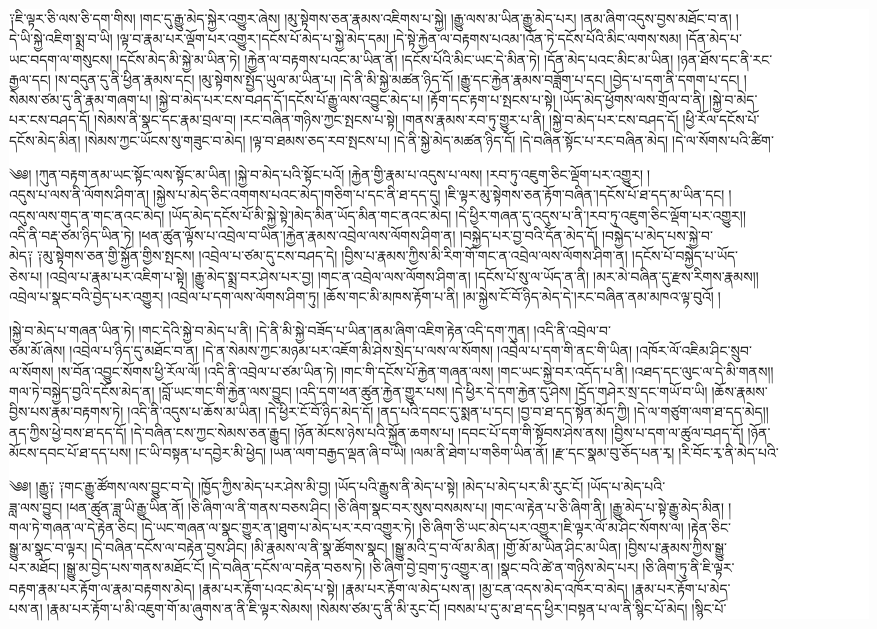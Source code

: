   
༑ཇི་ལྟར་ཅི་ལས་ཅི་དག་གིས། །གང་དུ་རྒྱུ་མེད་སྐྱེར་འགྱུར་ཞེས། །མུ་སྟེགས་ཅན་རྣམས་འཇིགས་པ་སྐྱེ། །རྒྱུ་ལས་མ་ཡིན་རྒྱུ་མེད་པར། །ནམ་ཞིག་འདུས་བྱས་མཐོང་བ་ན། །  
དེ་ཡི་སྐྱེ་འཇིག་སྨྲ་བ་ཡི། །ལྟ་བ་རྣམ་པར་ལྡོག་པར་འགྱུར་།དངོས་པོ་མེད་པ་སྐྱེ་མེད་དམ། །དེ་སྟེ་རྐྱེན་ལ་བརྟགས་པའམ་།འོན་ཏེ་དངོས་པོའི་མིང་ལགས་སམ། །དོན་མེད་པ་  
ཡང་བདག་ལ་གསུངས། །དངོས་མེད་མི་སྐྱེ་མ་ཡིན་ཏེ། །རྐྱེན་ལ་བརྟགས་པའང་མ་ཡིན་ནོ། །དངོས་པོའི་མིང་ཡང་དེ་མིན་ཏེ། །དོན་མེད་པའང་མིང་མ་ཡིན། །ཉན་ཐོས་དང་ནི་རང་  
རྒྱལ་དང། །ས་བདུན་དུ་ནི་ཕྱིན་རྣམས་དང། །མུ་སྟེགས་སྤྱོད་ཡུལ་མ་ཡིན་པ། །དེ་ནི་མི་སྐྱེ་མཚན་ཉིད་དོ། །རྒྱུ་དང་རྐྱེན་རྣམས་བཟློག་པ་དང། །བྱེད་པ་དག་ནི་དགག་པ་དང། །  
སེམས་ཙམ་དུ་ནི་རྣམ་གཞག་པ། །སྐྱེ་བ་མེད་པར་ངས་བཤད་དོ་།དངོས་པོ་རྒྱུ་ལས་འབྱུང་མེད་པ། །རྟོག་དང་རྟག་པ་སྤངས་པ་སྟེ། །ཡོད་མེད་ཕྱོགས་ལས་གྲོལ་བ་ནི། །སྐྱེ་བ་མེད་  
པར་ངས་བཤད་དོ། །སེམས་ནི་སྣང་དང་རྣམ་བྲལ་བ། །རང་བཞིན་གཉིས་ཀྱང་སྤངས་པ་སྟེ། །གནས་རྣམས་རབ་ཏུ་གྱུར་པ་ནི། །སྐྱེ་བ་མེད་པར་ངས་བཤད་དོ། །ཕྱི་རོལ་དངོས་པོ་  
དངོས་མེད་མིན། །སེམས་ཀྱང་ཡོངས་སུ་གཟུང་བ་མེད། །ལྟ་བ་ཐམས་ཅད་རབ་སྤངས་པ། །དེ་ནི་སྐྱེ་མེད་མཚན་ཉིད་དོ། །དེ་བཞིན་སྟོང་པ་རང་བཞིན་མེད། །དེ་ལ་སོགས་པའི་ཚིག་  
  
  
༄༅། །ཀུན་བརྟག་ནམ་ཡང་སྟོང་ལས་སྟོང་མ་ཡིན། །སྐྱེ་བ་མེད་པའི་སྟོང་པའོ། །རྐྱེན་གྱི་རྣམ་པ་འདུས་པ་ལས། །རབ་ཏུ་འཇུག་ཅིང་ལྡོག་པར་འགྱུར། །  
འདུས་པ་ལས་ནི་ལོགས་ཤིག་ན། །སྐྱེས་པ་མེད་ཅིང་འགགས་པའང་མེད་།གཅིག་པ་དང་ནི་ཐ་དད་དུ། །ཇི་ལྟར་མུ་སྟེགས་ཅན་རྟོག་བཞིན་།དངོས་པོ་ཐ་དད་མ་ཡིན་དང། །  
འདུས་ལས་གུད་ན་གང་ནའང་མེད། །ཡོད་མེད་དངོས་པོ་མི་སྐྱེ་སྟེ་།མེད་མིན་ཡོད་མིན་གང་ནའང་མེད། །དེ་ཕྱིར་གཞན་དུ་འདུས་པ་ནི་།རབ་ཏུ་འཇུག་ཅིང་ལྡོག་པར་འགྱུར།།  
འདི་ནི་བརྡ་ཙམ་ཉིད་ཡིན་ཏེ། །ཕན་ཚུན་ལྟོས་པ་འབྲེལ་བ་ཡིན་།རྐྱེན་རྣམས་འབྲེལ་ལས་ལོགས་ཤིག་ན། །བསྐྱེད་པར་བྱ་བའི་དོན་མེད་དོ། །བསྐྱེད་པ་མེད་པས་སྐྱེ་བ་  
མེད༑ ༑མུ་སྟེགས་ཅན་གྱི་སྐྱོན་གྱིས་སྤངས། །འབྲེལ་པ་ཙམ་དུ་ངས་བཤད་དེ། །བྱིས་པ་རྣམས་ཀྱིས་མི་རིག་གོ་གང་ན་འབྲེལ་ལས་ལོགས་ཤིག་ན། །དངོས་པོ་བསྐྱེད་པ་ཡོད་  
ཅེས་པ། །འབྲེལ་པ་རྣམ་པར་འཇིག་པ་སྟེ། །རྒྱུ་མེད་སྨྲ་བར་ཤེས་པར་བྱ། །གང་ན་འབྲེལ་ལས་ལོགས་ཤིག་ན། །དངོས་པོ་སུ་ལ་ཡོད་ན་ནི། །མར་མེ་བཞིན་དུ་རྫས་རིགས་རྣམས།།  
འབྲེལ་པ་སྣང་བའི་བྱེད་པར་འགྱུར། །འབྲེལ་པ་དག་ལས་ལོགས་ཤིག་ཏུ། །ཆོས་གང་མི་མཁས་རྟོག་པ་ནི། །མ་སྐྱེས་ངོ་བོ་ཉིད་མེད་དེ་།རང་བཞིན་ནམ་མཁའ་ལྟ་བུའོ། །  
  
  
།སྐྱེ་བ་མེད་པ་གཞན་ཡིན་ཏེ། །གང་དེའི་སྐྱེ་བ་མེད་པ་ནི། །དེ་ནི་མི་སྐྱེ་བཟོད་པ་ཡིན་།ནམ་ཞིག་འཇིག་རྟེན་འདི་དག་ཀུན། །འདི་ནི་འབྲེལ་བ་  
ཙམ་མོ་ཞེས། །འབྲེལ་པ་ཉིད་དུ་མཐོང་བ་ན། །དེ་ན་སེམས་ཀྱང་མཉམ་པར་འཇོག་མི་ཤེས་སྲེད་པ་ལས་ལ་སོགས། །འབྲེལ་པ་དག་གི་ནང་གི་ཡིན། །འཁོར་ལོ་འཇིམ་ཤིང་སྲུབ་  
ལ་སོགས། །ས་བོན་འབྱུང་སོགས་ཕྱི་རོལ་ལོ། །འདི་ནི་འབྲེལ་པ་ཙམ་ཡིན་ཏེ། །གང་གི་དངོས་པོ་རྐྱེན་གཞན་ལས། །གང་ཡང་སྐྱེ་བར་འདོད་པ་ནི། །འཐད་དང་ལུང་ལ་དེ་མི་གནས།།  
གལ་ཏེ་བསྐྱེད་བྱའི་དངོས་མེད་ན། །བློ་ཡང་གང་གི་རྐྱེན་ལས་བྱུང། །འདི་དག་ཕན་ཚུན་རྐྱེན་གྱུར་པས། །དེ་ཕྱིར་དེ་དག་རྐྱེན་དུ་ཤེས། །དྲོད་གཤེར་སྲ་དང་གཡོ་བ་ཡི། །ཆོས་རྣམས་  
བྱིས་པས་རྣམ་བརྟགས་ཏེ། །འདི་ནི་འདུས་པ་ཆོས་མ་ཡིན། །དེ་ཕྱིར་ངོ་བོ་ཉིད་མེད་དོ། །ནད་པའི་དབང་དུ་སྨན་པ་དང། །བྱ་བ་ཐ་དད་སྟོན་མོད་ཀྱི། །དེ་ལ་གཙུག་ལག་ཐ་དད་མེད།།  
ནད་ཀྱིས་ཕྱེ་བས་ཐ་དད་དོ། །དེ་བཞིན་ངས་ཀྱང་སེམས་ཅན་རྒྱུད། །ཉོན་མོངས་ཉེས་པའི་སྐྱོན་ཆགས་པ། །དབང་པོ་དག་གི་སྟོབས་ཤེས་ནས། །བྱིས་པ་དག་ལ་ཚུལ་བཤད་དོ། །ཉོན་  
མོངས་དབང་པོ་ཐ་དད་པས། །ང་ཡི་བསྟན་པ་དབྱེར་མི་ཕྱེད། །ཡན་ལག་བརྒྱད་ལྡན་ཞི་བ་ཡི། །ལམ་ནི་ཐེག་པ་གཅིག་ཡིན་ནོ། །རྫ་དང་སྣམ་བུ་ཅོད་པན་རྭ། །རི་བོང་རྭ་ནི་མེད་པའི་  
  
  
༄༅། །རྒྱུ༑ ༑གང་རྒྱུ་ཚོགས་ལས་བྱུང་བ་དེ། །ཁྱོད་ཀྱིས་མེད་པར་ཤེས་མི་བྱ། །ཡོད་པའི་རྒྱུས་ནི་མེད་པ་སྟེ། །མེད་པ་མེད་པར་མི་རུང་ངོ། །ཡོད་པ་མེད་པའི་  
ཟླ་ལས་བྱུང། །ཕན་ཚུན་ཟླ་ཡི་རྒྱུ་ཡིན་ནོ། །ཅི་ཞིག་ལ་ནི་གནས་བཅས་ཤིང། །ཅི་ཞིག་སྣང་བར་སུས་བསམས་པ། །གང་ལ་རྟེན་པ་ཅི་ཞིག་ནི། །རྒྱུ་མེད་པ་སྟེ་རྒྱུ་མེད་མིན། །  
གལ་ཏེ་གཞན་ལ་དེ་རྟེན་ཅིང། །དེ་ཡང་གཞན་ལ་སྣང་གྱུར་ན་།ཐུག་པ་མེད་པར་རབ་འགྱུར་ཏེ། །ཅི་ཞིག་ཅི་ཡང་མེད་པར་འགྱུར་།ཇི་ལྟར་ལོ་མ་ཤིང་སོགས་ལ། །རྟེན་ཅིང་  
སྒྱུ་མ་སྣང་བ་ལྟར། །དེ་བཞིན་དངོས་ལ་བརྟེན་བྱས་ཤིང། །མི་རྣམས་ལ་ནི་སྣ་ཚོགས་སྣང། །སྒྱུ་མའི་དྲ་བ་ལོ་མ་མིན། །གྱོ་མོ་མ་ཡིན་ཤིང་མ་ཡིན། །བྱིས་པ་རྣམས་ཀྱིས་སྒྱུ་  
པར་མཐོང། །སྒྱུ་མ་བྱེད་པས་གནས་མཐོང་ངོ། །དེ་བཞིན་དངོས་ལ་བརྟེན་བཅས་ཏེ། །ཅི་ཞིག་བྱེ་བྲག་ཏུ་འགྱུར་ན། །སྣང་བའི་ཚེ་ན་གཉིས་མེད་པར། །ཅི་ཞིག་ཏུ་ནི་ཇི་ལྟར་  
བརྟག་རྣམ་པར་རྟོག་ལ་རྣམ་བརྟགས་མེད། །རྣམ་པར་རྟོག་པའང་མེད་པ་སྟེ། །རྣམ་པར་རྟོག་ལ་མེད་པས་ན། །མྱ་ངན་འདས་མེད་འཁོར་བ་མེད། །རྣམ་པར་རྟོག་པ་མེད་  
པས་ན། །རྣམ་པར་རྟོག་པ་མི་འཇུག་གོ་མ་ཞུགས་ན་ནི་ཇི་ལྟར་སེམས། །སེམས་ཙམ་དུ་ནི་མི་རུང་ངོ། །བསམ་པ་དུ་མ་ཐ་དད་ཕྱིར་།བསྟན་པ་ལ་ནི་སྙིང་པོ་མེད། །སྙིང་པོ་  
  